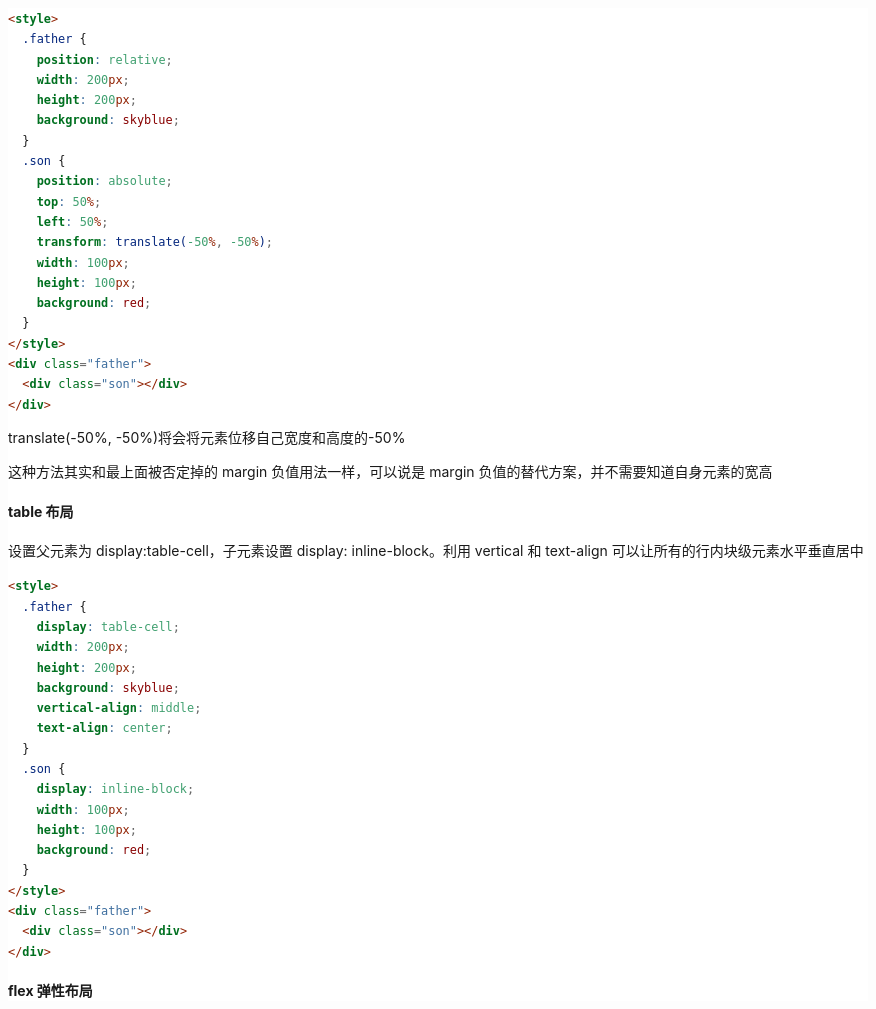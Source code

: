 ```html
<style>
  .father {
    position: relative;
    width: 200px;
    height: 200px;
    background: skyblue;
  }
  .son {
    position: absolute;
    top: 50%;
    left: 50%;
    transform: translate(-50%, -50%);
    width: 100px;
    height: 100px;
    background: red;
  }
</style>
<div class="father">
  <div class="son"></div>
</div>
```

translate(-50%, -50%)将会将元素位移自己宽度和高度的-50%

这种方法其实和最上面被否定掉的 margin 负值用法一样，可以说是 margin 负值的替代方案，并不需要知道自身元素的宽高

#### table 布局

设置父元素为 display:table-cell，子元素设置 display: inline-block。利用 vertical 和 text-align 可以让所有的行内块级元素水平垂直居中

```html
<style>
  .father {
    display: table-cell;
    width: 200px;
    height: 200px;
    background: skyblue;
    vertical-align: middle;
    text-align: center;
  }
  .son {
    display: inline-block;
    width: 100px;
    height: 100px;
    background: red;
  }
</style>
<div class="father">
  <div class="son"></div>
</div>
```

#### flex 弹性布局

